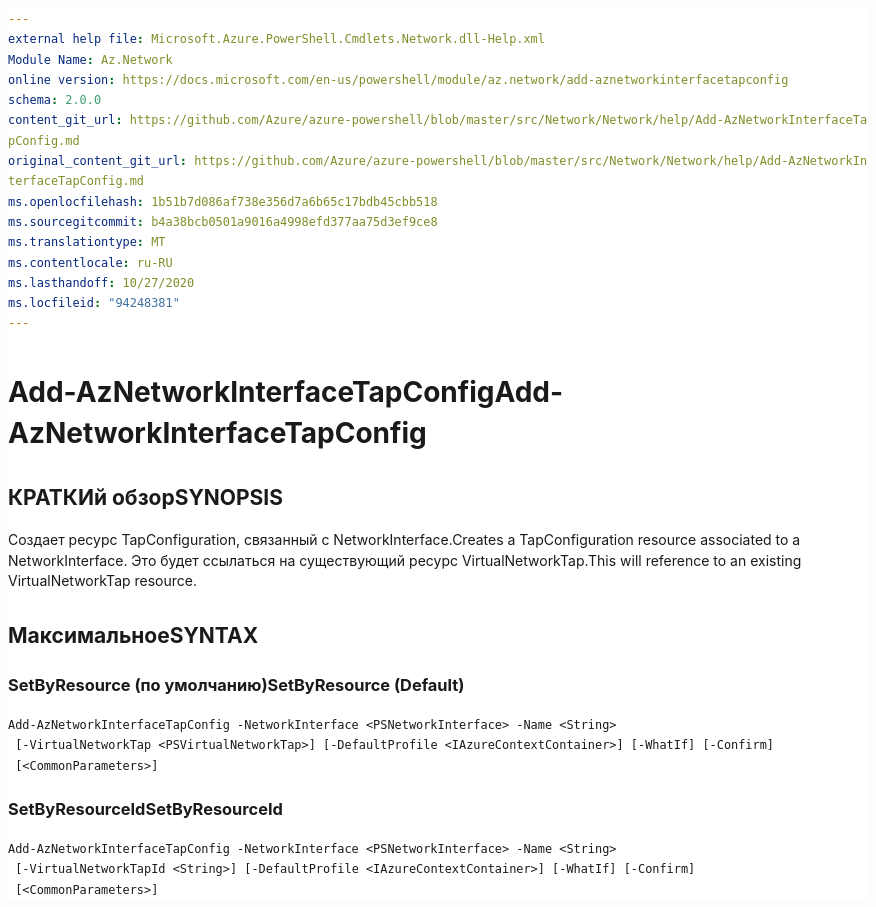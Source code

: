 ```yaml
---
external help file: Microsoft.Azure.PowerShell.Cmdlets.Network.dll-Help.xml
Module Name: Az.Network
online version: https://docs.microsoft.com/en-us/powershell/module/az.network/add-aznetworkinterfacetapconfig
schema: 2.0.0
content_git_url: https://github.com/Azure/azure-powershell/blob/master/src/Network/Network/help/Add-AzNetworkInterfaceTapConfig.md
original_content_git_url: https://github.com/Azure/azure-powershell/blob/master/src/Network/Network/help/Add-AzNetworkInterfaceTapConfig.md
ms.openlocfilehash: 1b51b7d086af738e356d7a6b65c17bdb45cbb518
ms.sourcegitcommit: b4a38bcb0501a9016a4998efd377aa75d3ef9ce8
ms.translationtype: MT
ms.contentlocale: ru-RU
ms.lasthandoff: 10/27/2020
ms.locfileid: "94248381"
---
```

# <span data-ttu-id="caebc-101">Add-AzNetworkInterfaceTapConfig</span><span class="sxs-lookup"><span data-stu-id="caebc-101">Add-AzNetworkInterfaceTapConfig</span></span>

## <span data-ttu-id="caebc-102">КРАТКИй обзор</span><span class="sxs-lookup"><span data-stu-id="caebc-102">SYNOPSIS</span></span>
<span data-ttu-id="caebc-103">Создает ресурс TapConfiguration, связанный с NetworkInterface.</span><span class="sxs-lookup"><span data-stu-id="caebc-103">Creates a TapConfiguration resource associated to a NetworkInterface.</span></span> <span data-ttu-id="caebc-104">Это будет ссылаться на существующий ресурс VirtualNetworkTap.</span><span class="sxs-lookup"><span data-stu-id="caebc-104">This will reference to an existing VirtualNetworkTap resource.</span></span>

## <span data-ttu-id="caebc-105">Максимальное</span><span class="sxs-lookup"><span data-stu-id="caebc-105">SYNTAX</span></span>

### <span data-ttu-id="caebc-106">SetByResource (по умолчанию)</span><span class="sxs-lookup"><span data-stu-id="caebc-106">SetByResource (Default)</span></span>
```
Add-AzNetworkInterfaceTapConfig -NetworkInterface <PSNetworkInterface> -Name <String>
 [-VirtualNetworkTap <PSVirtualNetworkTap>] [-DefaultProfile <IAzureContextContainer>] [-WhatIf] [-Confirm]
 [<CommonParameters>]
```

### <span data-ttu-id="caebc-107">SetByResourceId</span><span class="sxs-lookup"><span data-stu-id="caebc-107">SetByResourceId</span></span>
```
Add-AzNetworkInterfaceTapConfig -NetworkInterface <PSNetworkInterface> -Name <String>
 [-VirtualNetworkTapId <String>] [-DefaultProfile <IAzureContextContainer>] [-WhatIf] [-Confirm]
 [<CommonParameters>]
```
